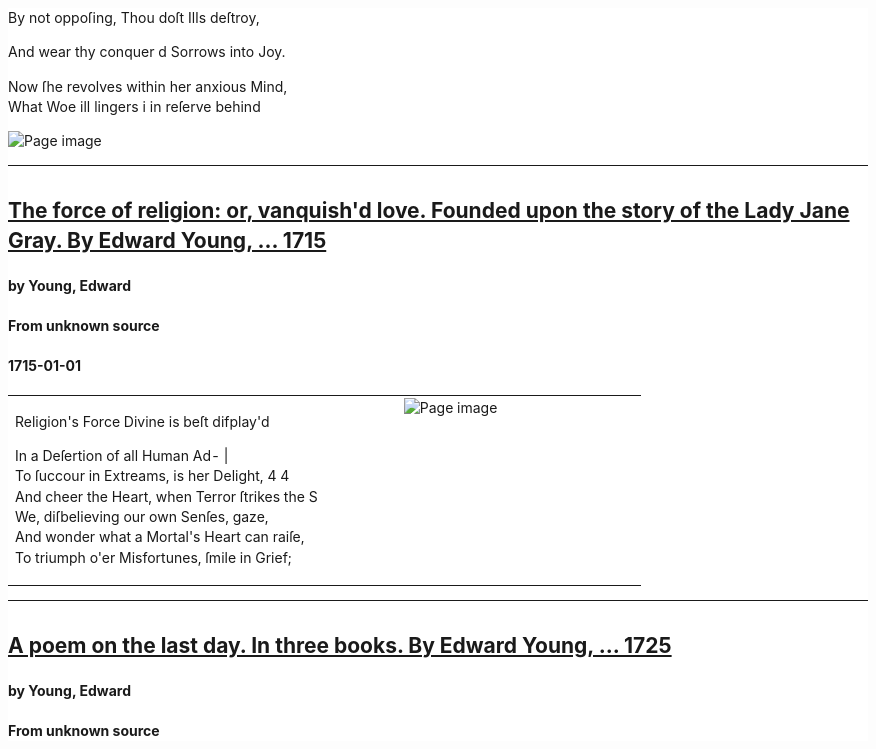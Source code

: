 By not oppoſing, Thou doſt Ills deſtroy,  
  
And wear thy conquer d Sorrows into Joy.  
  
Now ſhe revolves within her anxious Mind,  
What Woe ill lingers i in reſerve behind
</td><td style="width: 50%; max-height: 75%; margin: auto; display: block;">
<img alt="Page image" src="https://iiif.archive.org/image/iiif/2/bim_eighteenth-century_the-force-of-religion-o_young-edward_1715%2Fbim_eighteenth-century_the-force-of-religion-o_young-edward_1715_jp2.zip%2Fbim_eighteenth-century_the-force-of-religion-o_young-edward_1715_jp2%2Fbim_eighteenth-century_the-force-of-religion-o_young-edward_1715_0022.jp2/pct:0.5686274509803921,43.784390791690065,93.90196078431373,35.68781583380124/!600,600/0/default.jpg"/>
</td>
</tr></table>

---

## [The force of religion: or, vanquish'd love. Founded upon the story of the Lady Jane Gray. By Edward Young, ...  1715](https://archive.org/details/bim_eighteenth-century_the-force-of-religion-o_young-edward_1715_0/page/n17/mode/1up?view=theater)

#### by Young, Edward

#### From unknown source

#### 1715-01-01

<table style="width: 100%;"><tr><td style="width: 50%">

  
Religion&#x27;s Force Divine is beſt difplay&#x27;d  
  
In a Deſertion of all Human Ad- |  
To ſuccour in Extreams, is her Delight, 4 4  
And cheer the Heart, when Terror ſtrikes the S  
We, diſbelieving our own Senſes, gaze,  
And wonder what a Mortal&#x27;s Heart can raiſe,  
To triumph o&#x27;er Misfortunes, ſmile in Grief; 
</td><td style="width: 50%; max-height: 75%; margin: auto; display: block;">
<img alt="Page image" src="https://iiif.archive.org/image/iiif/2/bim_eighteenth-century_the-force-of-religion-o_young-edward_1715_0%2Fbim_eighteenth-century_the-force-of-religion-o_young-edward_1715_0_jp2.zip%2Fbim_eighteenth-century_the-force-of-religion-o_young-edward_1715_0_jp2%2Fbim_eighteenth-century_the-force-of-religion-o_young-edward_1715_0_0017.jp2/pct:22.344322344322343,23.17191283292978,77.41865977160094,25.13317191283293/!600,600/0/default.jpg"/>
</td>
</tr></table>

---

## [A poem on the last day. In three books. By Edward Young, ...  1725](https://archive.org/details/bim_eighteenth-century_a-poem-on-the-last-day-_young-edward_1725_0/page/n7/mode/1up?view=theater)

#### by Young, Edward

#### From unknown source
